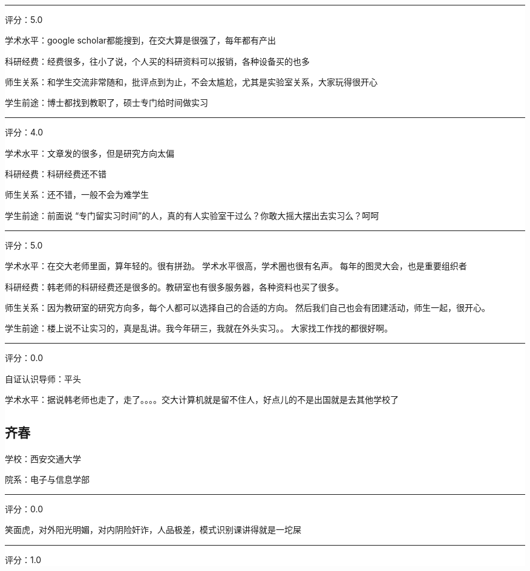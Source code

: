 * * *

评分：5.0

学术水平：google scholar都能搜到，在交大算是很强了，每年都有产出

科研经费：经费很多，往小了说，个人买的科研资料可以报销，各种设备买的也多

师生关系：和学生交流非常随和，批评点到为止，不会太尴尬，尤其是实验室关系，大家玩得很开心

学生前途：博士都找到教职了，硕士专门给时间做实习

* * *

评分：4.0

学术水平：文章发的很多，但是研究方向太偏

科研经费：科研经费还不错

师生关系：还不错，一般不会为难学生

学生前途：前面说 “专门留实习时间”的人，真的有人实验室干过么？你敢大摇大摆出去实习么？呵呵

* * *

评分：5.0

学术水平：在交大老师里面，算年轻的。很有拼劲。
学术水平很高，学术圈也很有名声。
每年的图灵大会，也是重要组织者

科研经费：韩老师的科研经费还是很多的。教研室也有很多服务器，各种资料也买了很多。

师生关系：因为教研室的研究方向多，每个人都可以选择自己的合适的方向。
然后我们自己也会有团建活动，师生一起，很开心。

学生前途：楼上说不让实习的，真是乱讲。我今年研三，我就在外头实习。。
大家找工作找的都很好啊。

* * *

评分：0.0

自证认识导师：平头

学术水平：据说韩老师也走了，走了。。。。交大计算机就是留不住人，好点儿的不是出国就是去其他学校了

## 齐春

学校：西安交通大学

院系：电子与信息学部

* * *

评分：0.0

笑面虎，对外阳光明媚，对内阴险奸诈，人品极差，模式识别课讲得就是一坨屎

* * *

评分：1.0
